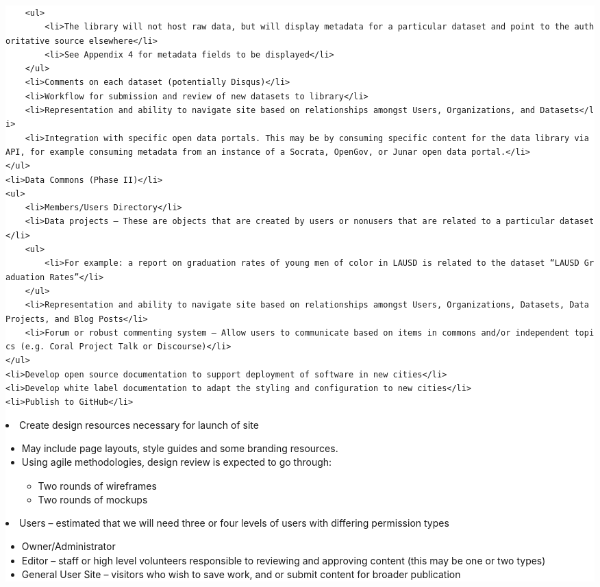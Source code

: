     	<ul>
    		<li>The library will not host raw data, but will display metadata for a particular dataset and point to the authoritative source elsewhere</li>
    		<li>See Appendix 4 for metadata fields to be displayed</li>
    	</ul>
    	<li>Comments on each dataset (potentially Disqus)</li>
    	<li>Workflow for submission and review of new datasets to library</li>
    	<li>Representation and ability to navigate site based on relationships amongst Users, Organizations, and Datasets</li>
    	<li>Integration with specific open data portals. This may be by consuming specific content for the data library via API, for example consuming metadata from an instance of a Socrata, OpenGov, or Junar open data portal.</li>
    </ul>
    <li>Data Commons (Phase II)</li>
    <ul>
    	<li>Members/Users Directory</li>
    	<li>Data projects – These are objects that are created by users or nonusers that are related to a particular dataset</li>
    	<ul>
    		<li>For example: a report on graduation rates of young men of color in LAUSD is related to the dataset “LAUSD Graduation Rates”</li>
    	</ul>
    	<li>Representation and ability to navigate site based on relationships amongst Users, Organizations, Datasets, Data Projects, and Blog Posts</li>
    	<li>Forum or robust commenting system – Allow users to communicate based on items in commons and/or independent topics (e.g. Coral Project Talk or Discourse)</li>
    </ul>
    <li>Develop open source documentation to support deployment of software in new cities</li>
    <li>Develop white label documentation to adapt the styling and configuration to new cities</li>
    <li>Publish to GitHub</li>
  </ul>
  <li>Create design resources necessary for launch of site</li>
  <ul>
  	<li>May include page layouts, style guides and some branding resources. </li>
  	<li>Using agile methodologies, design review is expected to go through:</li>
  	<ul>
  		<li>Two rounds of wireframes</li>
  		<li>Two rounds of mockups</li>
  	</ul>
  </ul>
  <li>Users – estimated that we will need three or four levels of users with differing permission types</li>
  <ul>
  	<li>Owner/Administrator</li>
  	<li>Editor – staff or high level volunteers responsible to reviewing and approving content (this may be one or two types)</li>
  	<li>General User Site – visitors who wish to save work, and or submit content for broader publication</li>
  </ul>
</ul>
